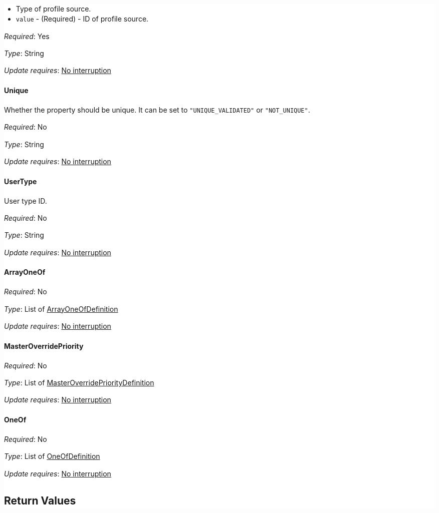 - Type of profile source.
- `value` - (Required) - ID of profile source.

_Required_: Yes

_Type_: String

_Update requires_: [No interruption](https://docs.aws.amazon.com/AWSCloudFormation/latest/UserGuide/using-cfn-updating-stacks-update-behaviors.html#update-no-interrupt)

#### Unique

Whether the property should be unique. It can be set to `"UNIQUE_VALIDATED"` or `"NOT_UNIQUE"`.

_Required_: No

_Type_: String

_Update requires_: [No interruption](https://docs.aws.amazon.com/AWSCloudFormation/latest/UserGuide/using-cfn-updating-stacks-update-behaviors.html#update-no-interrupt)

#### UserType

User type ID.

_Required_: No

_Type_: String

_Update requires_: [No interruption](https://docs.aws.amazon.com/AWSCloudFormation/latest/UserGuide/using-cfn-updating-stacks-update-behaviors.html#update-no-interrupt)

#### ArrayOneOf

_Required_: No

_Type_: List of <a href="arrayoneofdefinition.md">ArrayOneOfDefinition</a>

_Update requires_: [No interruption](https://docs.aws.amazon.com/AWSCloudFormation/latest/UserGuide/using-cfn-updating-stacks-update-behaviors.html#update-no-interrupt)

#### MasterOverridePriority

_Required_: No

_Type_: List of <a href="masteroverrideprioritydefinition.md">MasterOverridePriorityDefinition</a>

_Update requires_: [No interruption](https://docs.aws.amazon.com/AWSCloudFormation/latest/UserGuide/using-cfn-updating-stacks-update-behaviors.html#update-no-interrupt)

#### OneOf

_Required_: No

_Type_: List of <a href="oneofdefinition.md">OneOfDefinition</a>

_Update requires_: [No interruption](https://docs.aws.amazon.com/AWSCloudFormation/latest/UserGuide/using-cfn-updating-stacks-update-behaviors.html#update-no-interrupt)

## Return Values
